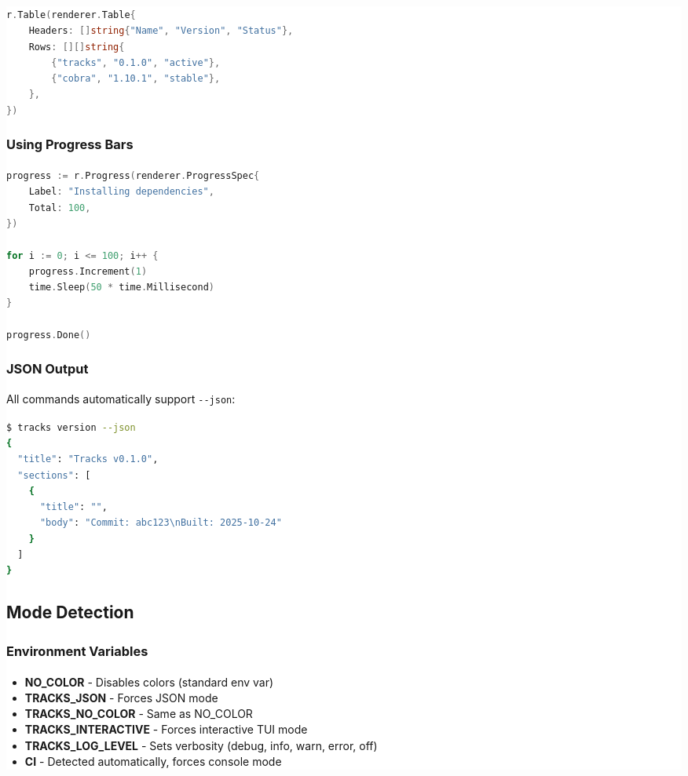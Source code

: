 ```go
r.Table(renderer.Table{
    Headers: []string{"Name", "Version", "Status"},
    Rows: [][]string{
        {"tracks", "0.1.0", "active"},
        {"cobra", "1.10.1", "stable"},
    },
})
```

### Using Progress Bars

```go
progress := r.Progress(renderer.ProgressSpec{
    Label: "Installing dependencies",
    Total: 100,
})

for i := 0; i <= 100; i++ {
    progress.Increment(1)
    time.Sleep(50 * time.Millisecond)
}

progress.Done()
```

### JSON Output

All commands automatically support `--json`:

```bash
$ tracks version --json
{
  "title": "Tracks v0.1.0",
  "sections": [
    {
      "title": "",
      "body": "Commit: abc123\nBuilt: 2025-10-24"
    }
  ]
}
```

## Mode Detection

### Environment Variables

- **NO_COLOR** - Disables colors (standard env var)
- **TRACKS_JSON** - Forces JSON mode
- **TRACKS_NO_COLOR** - Same as NO_COLOR
- **TRACKS_INTERACTIVE** - Forces interactive TUI mode
- **TRACKS_LOG_LEVEL** - Sets verbosity (debug, info, warn, error, off)
- **CI** - Detected automatically, forces console mode
